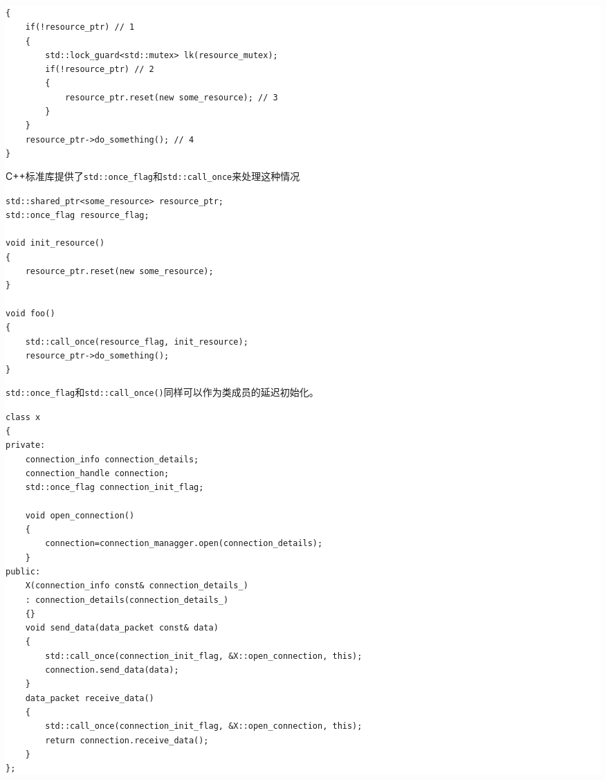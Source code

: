 ```
{
    if(!resource_ptr) // 1
    {
        std::lock_guard<std::mutex> lk(resource_mutex);
        if(!resource_ptr) // 2
        {
            resource_ptr.reset(new some_resource); // 3
        }
    }
    resource_ptr->do_something(); // 4
}
```
C++标准库提供了`std::once_flag`和`std::call_once`来处理这种情况
```
std::shared_ptr<some_resource> resource_ptr;
std::once_flag resource_flag;

void init_resource()
{
    resource_ptr.reset(new some_resource);
}

void foo()
{
    std::call_once(resource_flag, init_resource);
    resource_ptr->do_something();
}
```
`std::once_flag`和`std::call_once()`同样可以作为类成员的延迟初始化。
```
class x
{
private:
    connection_info connection_details;
    connection_handle connection;
    std::once_flag connection_init_flag;

    void open_connection()
    {
        connection=connection_managger.open(connection_details);
    }
public:
    X(connection_info const& connection_details_)
    : connection_details(connection_details_)
    {}
    void send_data(data_packet const& data)
    {
        std::call_once(connection_init_flag, &X::open_connection, this);
        connection.send_data(data);   
    }
    data_packet receive_data()
    {
        std::call_once(connection_init_flag, &X::open_connection, this);
        return connection.receive_data();
    }
};
```
